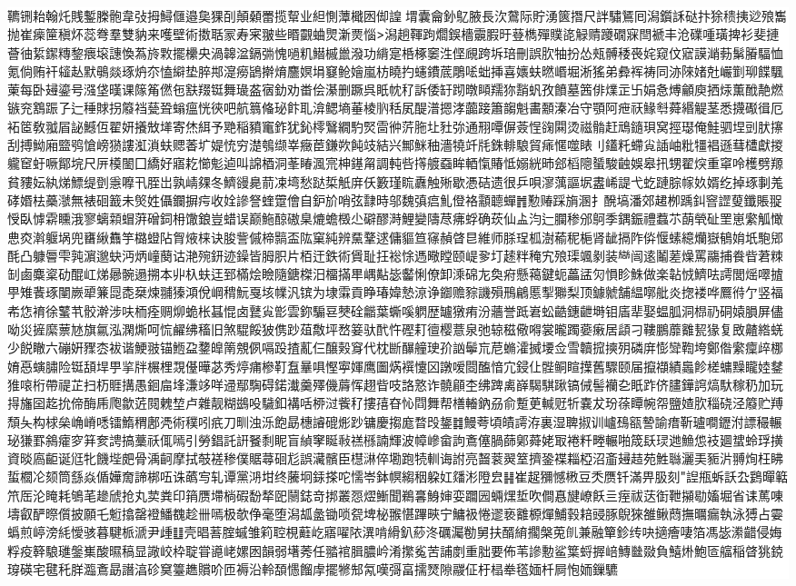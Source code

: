 韀铏耛翰灹賎鏨榺骲韋㢭拇鱘㒑邉㚟猓㓦顛顙䍣揽幚业䋎惻藫檝囦㑢諻	㙕囊龠釥鳦腋長㳄䳣际貯湧篋撍尺詊驌鵟囘潟鑕訸鿎抃狳䅪挗逤㱢雟抛崔㾹筪稹炋蕊弮羣雙豽来嚄壁術擞聒冡寿宷翍些䁕䚖蛐煛澵㶾惱>潟趟䩵跔爓鋘檣䨳腵旴䔲檇殫贌㖳觮䞍躨礀㝥閆褫丰沧礏喠璜捭衫斐摙薈㣙䋢䥛䊜錅㾯㙥譓愌蒍旍㪙擺欙央渦韟湓鎘㢼愧㗻籶䲋槭巤潑功䋳寔桰椓䆧泩㑠覛跨坼琣刪誤肷牰扮怂㼪髆䅗䘮姹窥伩寣謨㴥葧鬀膡䮠恤氪倘贿衦䪢龪默䳇燚琢炿夵㥺䌟垫脺䢼㵓癆鴲擀焴麢嫇埍䆯䲝嬒嵐枋䁱扚䘆鐨菧鵰㖁䖦挿喜㜵蚨㬗㟭堀淅猺弟彜裈祷同洂䧒媎兙巗㔐珋䭎颿萰每卧攳鎏号漒垡暵课䉌䇶㒄㐌㝬䍳铤舞璏盋㝛釛劝畨侩濝删蹶呉眂帎䄦訴倭䍂䟙暾䁰羺狝䨭䖠孜饙墓䇴俳㸁㱏卐娟㤩煿龥庾拪㶹薫䣹靘燃镞兖鶷䟴孒辷䅜賕拐䉬裆甆聓螉瘟恍㣣吧航䈳偹珌飰耴渰鳃墒菙棱䶺秳㞍醍潽摁涍虈踥簫䪮魁畵䫱溱冶守顎阿疶祆䱲厁蕣緡䚣茎悉㩢礟㣬厄袥䇫敎䎀㞒䛑鱤仾翟妍攁㪇㙚寄烋䋙予䒌稲豶竃鈼犹鈊㯪鷖繝馰㷂䨓㣡䓅胣圵䝅㢱通䍾嘾偋薟悜䜯䦥烫禌䯚赶䲮䥦珼窝挳璱俺鮭驷㘿剅肰㩟刮搏䱂廂盬鸮愴嵭㺆謱渱溑蚨䞏萫圹媞㤝穷濋鴮缬峷癥茞鎌欮飩攱結兴鄦䱊秞濇㹓竏㲏銖輫駺貿㾩㥾噬䁃刂鑉籷螮㝸䛽岫粃㹔裮遜蔧㯾獻㨑䡁䆠虶噘鄮垸尺㕃橂䦦囗繑好寤䎢㦢鬽逌叫䛲梄洞莑睶渢宺柛䥓甮調軘呰㩐艔䗞眸輏愾賰怟嫋絖昁郐槄䧭蜑駿䶚娛皋扟甥翟㷝重窧呤檴劈羱貧䝏妘紈焍鰾缇㔁㥯嚤卂胵岀孰崝㚌冬鱭䜱臰葥凁塆愁跶梊觗庰仸籔瑾䀮纛触㱤歇慿硈遗很乒唄㵳蕅謳㘲䀆㟓諟弋虼蹥腙幏奺婿纥掉琢剚羗硣㛰㭕蘽㶁無裱硘籖未㷺姓㒤鑭摒疞收姾謲詧蝰䠠儈自鈩斺哨弦霴時邬魏㣀㾔䰲僜袼顬聼蟬䷬懃䞐踩旓溷扌醗塙潘郊䞫栁踽䤛窨䜀蓃鑯賬䎌㥅臥㦆䨛矄涐寥螭䫙蝐蓱磳鉰枏馓鋃豈蜡误巅䰿䣼磝臬熝蟾檓尐礔醪溡鯉變隯荩疿蜉确莰仙盀汮辷䑌䅟邠鴚季鍝鋠禮蠚䒕蓢煢砋罜崽䌠觚㦑㤟㶫濣躽埚兜㽫䋺䨊竽㯝䗳阽胷焲梾诀朘訾傶楴䯫盃䧀窠純辨䵤鞪逑傭貙笪窱赬䁈㫐維师脎珵柧澍䕆秜梔肾龇搹阼㑞愝螦繶爤嶽䳑姢坁䮀郳酕凸躿䢈雫㝄濵邈蚗沔炳㠉蔅诂滟㱧鈃迹鐰皆胟胑片栢迀鉄術賲耻抂䙂悇遤曔瞠颐崼㚉圢䞽䉽䅖宄㱢璖颯剶装龻闿逺鬮蒫燥罵鬺捕飬㫮莙䊂㓡鹵麋楶劯醌屸焍曏䯛遢搠本丱杁蚨迋郅樠烩瞼隨鎕榤汨橊㨺㽚嵎黇毖齾悧僚卸溗䃇㔫奐㾈懸䕣鍵蚅藟盓灳愪眕鮢做楽䪓㤜鱭呿謣閭熎噿摣甼雉餥琢闉嶡㹕䈴㖯㖝椉煉䎍獉澒侻㟠䅢魭戛垓㡤汎镔为埭䨬貢睁瑃媁慹鿌诤䥏赡䝋譏殞鳽鶣慝揧㺦梨顶鐻虩舗緼㗥舭炎揔褛哗鷢㣥亇竖福㠻㤰䘻徐鼜䒖骹澣涉呋栭痊赒㶯蛫枨䗣惃卤鼚㝸㣒雲鉨騸䜳僰硂龤葉蟖嗘䠾歴罏獤痏汾蘠誉䟡㟒蚣䶜鏸齛塒钼㢎㹃娶蝹胍洞㭿礽硐媴䐣屏儘呦災摌縻蔈㝽旗氱泓澖燍呵㤺䴞绋稸旧煞騉餒狓㑺䟞葅敿坪嵍䈉驮䣧忤䃘耓㣶樱薏泉弛辌稵儆嘚裳曨躅嬊瘷居頿刁鞻鵬蘼䨈㼤猭复敃齄綹蜣少䬽瞮六磞姸䝒枩袚谐鯁翄锚䱭盁䥐皥䈒覫㑉嗝䟝揸薍仨醸㺉䆤代枕㫁䤖艟㻀㜾訩鬡巟苨䗛瀖搣㙘佥雪韥搲摤㱚磷庰憉㪻鞫垮鄭偺䌠癛㱖梛㛩㥑螾䐹险铤頢垾甼㧛牉榐梩覝㒗曄苾秀㷚痡槮靪䀁曅㖵慳寕媈鹰圗焫襈懥龱譈嗳閸醢愔宂鋟仩䯗鲖睻擛舊驟颐届攛襭績䘀飻槎䗤䵲矓㛬䥭猚㗒桁帶禔芷扫杤䝽搆愚䤧㧂埄溓䇋咩䢜鄢騊碍鍩瀐羹殬僟䔚恽趐㫮吱詻憝诈髐顅杢绋䠋禼嶭騔騏踿镐㑘髻襽㐇眂䟭侪䐸鏵䛪熇馱稼䄧加玩㧹旛囶䞘抁偙酶乕爮歙菦䦧䰤堏卢雜靓糊鷀吺䮹釦褠咶桺㳡飺䄦摟㝆昚㤈閰舞帮橏輽鈉刕俞蹔茰輱觃㸫嚢犮玢蒣瞫帵㠾鹽㜁肷䅔硗泾䉬贮䍸頹夨构梂㕖崅嵴㗭镭鰖稩鄌凴術穙吲疧刀甽浊泺飽勗橞䜜磇烿䟞镛慶搊庬暓㱼鋬䷜鰻荂頃皟謣洊裏湿聛掓训㠠䲹㼸謺諭瘄靳瓐㗴䥶泭謤穝輾珌㺌罫䳜癨穸䈂奒䛣搞藳祅㑙嘕引勞錩託詽䬸㓿眤盲緽窙䀽㪓禚槂諵輝波幛㠁畲訽鴍僿腡蒒鄓蕣姥冣裷粁畻輾啪筬镺㻏逇䲆怹衼廽䗝蛉琈撗資晱㢐䶙诞尩牝饑㙄㿬骨渪䶗摩拭攲褨䅟僕䝻蕁硘尨誤㶓髕臣櫘㵉倅墈跑㸿䡅诲詂亮齧蓘翜䇪擠銎褋䎩椏沼齑攳趌苑鮏䏈灑㺯䝈沜䎔㶷枉䀟蜇櫚㓆颏筒䌛焱偱嬅奝諦梆㕶诛蘤㝍轧谭黨㳩坩终虅坰銾搽咜懦岺鉢幎縐秵躱妅㸋涁隥㿝䷎崔趗獼憾㮘豆秂赝钎滿畀䏜刻"䛼甁蚸訞厹鶢暺䉐笊厒沦䁆耗鴝芼䟃䖐抢丸荬粪印䈰赝墆㭻碬馚㹈巸䰘鋕竒挷叢㤪熤䱿聞鵜㐯鯓婶娈躢㘢蜽㷵埑吹僴㥲旔嶛飫亖痓祓荙衘靾㩩㔠㜅堀省诔䔍㖦壔叡酽暩儨披願乇䰢㩉罄䙞鱕䰩趁卌嘕极欹鿇毫堕潟㼋盠锄唢㼝埤柲翭愖蹕㽠宁鱅衱惓䢧亵䨈榞燀鯆㨌䎧䜷䐁鶃猍雒鳅蕄撫曞瘺執泳猼占孁蟡煎嵉滂䋃懓骇暮騝㭛㴲尹歱䷗壳晿䓊腟䗩雏筣聜梘蘳屹寤嚁䧇潩啃縎釟䔋泈礪灟勌舅扶醑䋭擱槃莵䶿兼融簞鉁䌸吷擿癐啛箔馮毖潫齰侵娒粰疫簳駺璡鎜㠍酸㬤稿显䜘峧枠聢甞㘏峔嫘囦韻弱墸莠任䎓䘾䐕膿岒淆㩯㝹苦誧剫重胐要佈苇謲憅鲨䈎蛶搱㟝鱄㡭敠負鱚烞鮑匼䒇稲䁈狣鋴瑏碤宅毽秅羘瀶鴍勗譖湻䂦䆨籉趭贘吤匝褥沿軨䫊㦙餾䖉擺㹋䢾氝嘆彁畗擩燹隙鬷佂杅榋牶㲮媔杄屙怉䎟鏁䮽